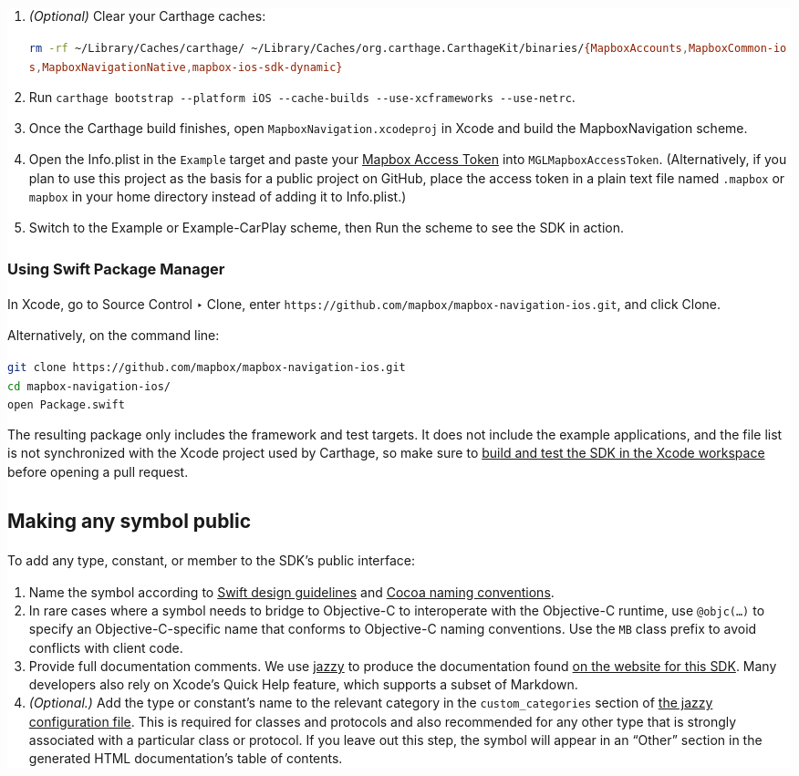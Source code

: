 1. _(Optional)_ Clear your Carthage caches:
   ```bash
   rm -rf ~/Library/Caches/carthage/ ~/Library/Caches/org.carthage.CarthageKit/binaries/{MapboxAccounts,MapboxCommon-ios,MapboxNavigationNative,mapbox-ios-sdk-dynamic}
   ```

1. Run `carthage bootstrap --platform iOS --cache-builds --use-xcframeworks --use-netrc`.

1. Once the Carthage build finishes, open `MapboxNavigation.xcodeproj` in Xcode and build the MapboxNavigation scheme.

1. Open the Info.plist in the `Example` target and paste your [Mapbox Access Token](https://account.mapbox.com/access-tokens/) into `MGLMapboxAccessToken`. (Alternatively, if you plan to use this project as the basis for a public project on GitHub, place the access token in a plain text file named `.mapbox` or `mapbox` in your home directory instead of adding it to Info.plist.)

1. Switch to the Example or Example-CarPlay scheme, then Run the scheme to see the SDK in action.

### Using Swift Package Manager

In Xcode, go to Source Control ‣ Clone, enter `https://github.com/mapbox/mapbox-navigation-ios.git`, and click Clone.

Alternatively, on the command line:

```bash
git clone https://github.com/mapbox/mapbox-navigation-ios.git
cd mapbox-navigation-ios/
open Package.swift
```

The resulting package only includes the framework and test targets. It does not include the example applications, and the file list is not synchronized with the Xcode project used by Carthage, so make sure to [build and test the SDK in the Xcode workspace](#using-carthage) before opening a pull request.

## Making any symbol public

To add any type, constant, or member to the SDK’s public interface:

1. Name the symbol according to [Swift design guidelines](https://swift.org/documentation/api-design-guidelines/) and [Cocoa naming conventions](https://developer.apple.com/library/prerelease/content/documentation/Cocoa/Conceptual/CodingGuidelines/CodingGuidelines.html#//apple_ref/doc/uid/10000146i).
1. In rare cases where a symbol needs to bridge to Objective-C to interoperate with the Objective-C runtime, use `@objc(…)` to specify an Objective-C-specific name that conforms to Objective-C naming conventions. Use the `MB` class prefix to avoid conflicts with client code.
1. Provide full documentation comments. We use [jazzy](https://github.com/realm/jazzy/) to produce the documentation found [on the website for this SDK](https://docs.mapbox.com/ios/api/navigation/). Many developers also rely on Xcode’s Quick Help feature, which supports a subset of Markdown.
1. _(Optional.)_ Add the type or constant’s name to the relevant category in the `custom_categories` section of [the jazzy configuration file](./docs/jazzy.yml). This is required for classes and protocols and also recommended for any other type that is strongly associated with a particular class or protocol. If you leave out this step, the symbol will appear in an “Other” section in the generated HTML documentation’s table of contents.

